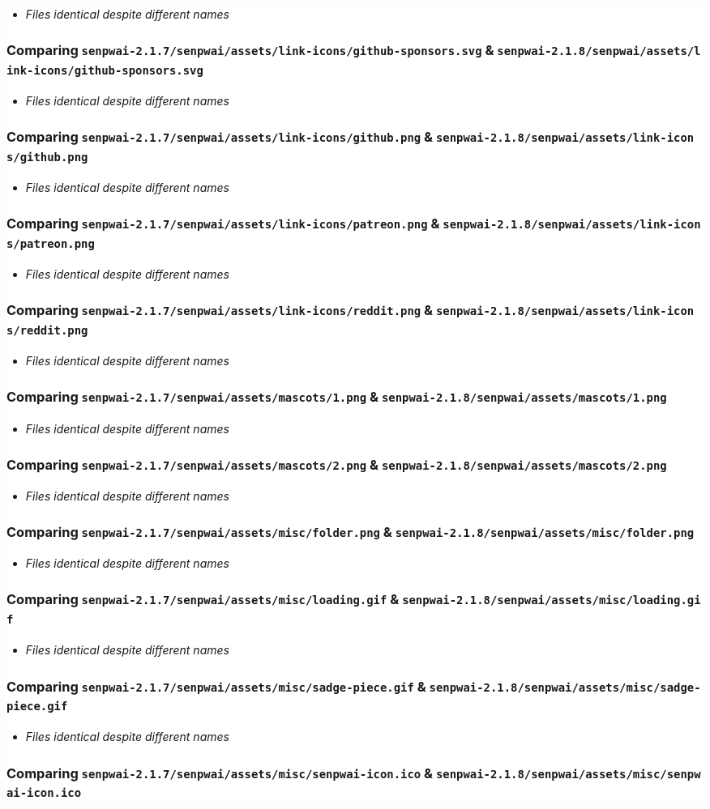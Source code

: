  * *Files identical despite different names*

### Comparing `senpwai-2.1.7/senpwai/assets/link-icons/github-sponsors.svg` & `senpwai-2.1.8/senpwai/assets/link-icons/github-sponsors.svg`

 * *Files identical despite different names*

### Comparing `senpwai-2.1.7/senpwai/assets/link-icons/github.png` & `senpwai-2.1.8/senpwai/assets/link-icons/github.png`

 * *Files identical despite different names*

### Comparing `senpwai-2.1.7/senpwai/assets/link-icons/patreon.png` & `senpwai-2.1.8/senpwai/assets/link-icons/patreon.png`

 * *Files identical despite different names*

### Comparing `senpwai-2.1.7/senpwai/assets/link-icons/reddit.png` & `senpwai-2.1.8/senpwai/assets/link-icons/reddit.png`

 * *Files identical despite different names*

### Comparing `senpwai-2.1.7/senpwai/assets/mascots/1.png` & `senpwai-2.1.8/senpwai/assets/mascots/1.png`

 * *Files identical despite different names*

### Comparing `senpwai-2.1.7/senpwai/assets/mascots/2.png` & `senpwai-2.1.8/senpwai/assets/mascots/2.png`

 * *Files identical despite different names*

### Comparing `senpwai-2.1.7/senpwai/assets/misc/folder.png` & `senpwai-2.1.8/senpwai/assets/misc/folder.png`

 * *Files identical despite different names*

### Comparing `senpwai-2.1.7/senpwai/assets/misc/loading.gif` & `senpwai-2.1.8/senpwai/assets/misc/loading.gif`

 * *Files identical despite different names*

### Comparing `senpwai-2.1.7/senpwai/assets/misc/sadge-piece.gif` & `senpwai-2.1.8/senpwai/assets/misc/sadge-piece.gif`

 * *Files identical despite different names*

### Comparing `senpwai-2.1.7/senpwai/assets/misc/senpwai-icon.ico` & `senpwai-2.1.8/senpwai/assets/misc/senpwai-icon.ico`
